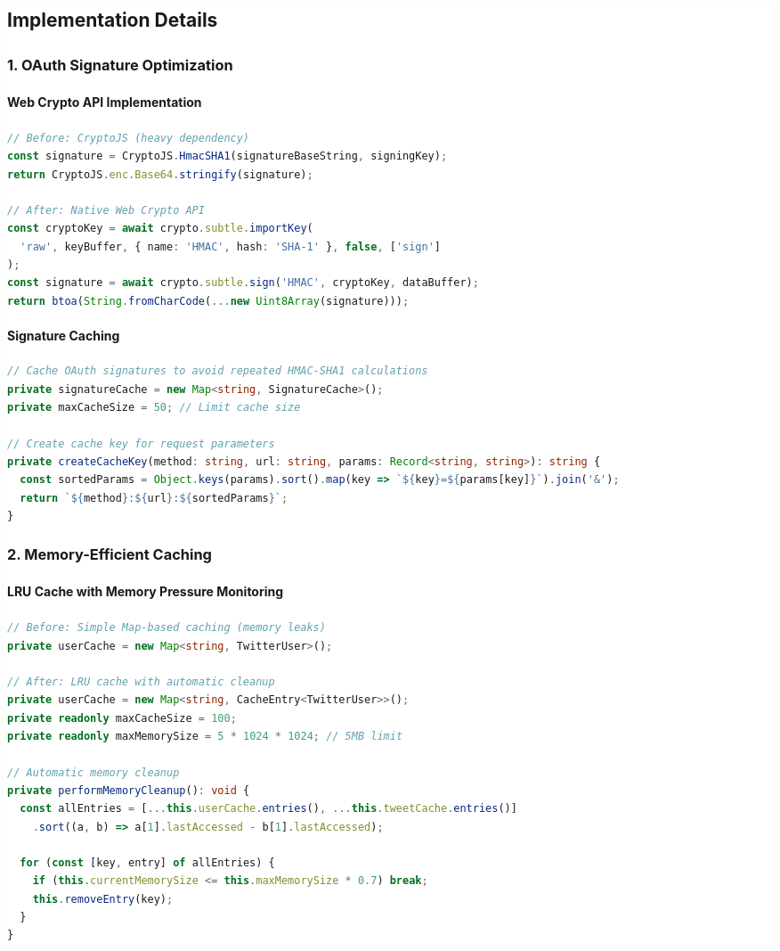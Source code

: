 ## Implementation Details

### 1. OAuth Signature Optimization

#### Web Crypto API Implementation
```typescript
// Before: CryptoJS (heavy dependency)
const signature = CryptoJS.HmacSHA1(signatureBaseString, signingKey);
return CryptoJS.enc.Base64.stringify(signature);

// After: Native Web Crypto API
const cryptoKey = await crypto.subtle.importKey(
  'raw', keyBuffer, { name: 'HMAC', hash: 'SHA-1' }, false, ['sign']
);
const signature = await crypto.subtle.sign('HMAC', cryptoKey, dataBuffer);
return btoa(String.fromCharCode(...new Uint8Array(signature)));
```

#### Signature Caching
```typescript
// Cache OAuth signatures to avoid repeated HMAC-SHA1 calculations
private signatureCache = new Map<string, SignatureCache>();
private maxCacheSize = 50; // Limit cache size

// Create cache key for request parameters
private createCacheKey(method: string, url: string, params: Record<string, string>): string {
  const sortedParams = Object.keys(params).sort().map(key => `${key}=${params[key]}`).join('&');
  return `${method}:${url}:${sortedParams}`;
}
```

### 2. Memory-Efficient Caching

#### LRU Cache with Memory Pressure Monitoring
```typescript
// Before: Simple Map-based caching (memory leaks)
private userCache = new Map<string, TwitterUser>();

// After: LRU cache with automatic cleanup
private userCache = new Map<string, CacheEntry<TwitterUser>>();
private readonly maxCacheSize = 100;
private readonly maxMemorySize = 5 * 1024 * 1024; // 5MB limit

// Automatic memory cleanup
private performMemoryCleanup(): void {
  const allEntries = [...this.userCache.entries(), ...this.tweetCache.entries()]
    .sort((a, b) => a[1].lastAccessed - b[1].lastAccessed);

  for (const [key, entry] of allEntries) {
    if (this.currentMemorySize <= this.maxMemorySize * 0.7) break;
    this.removeEntry(key);
  }
}
```
